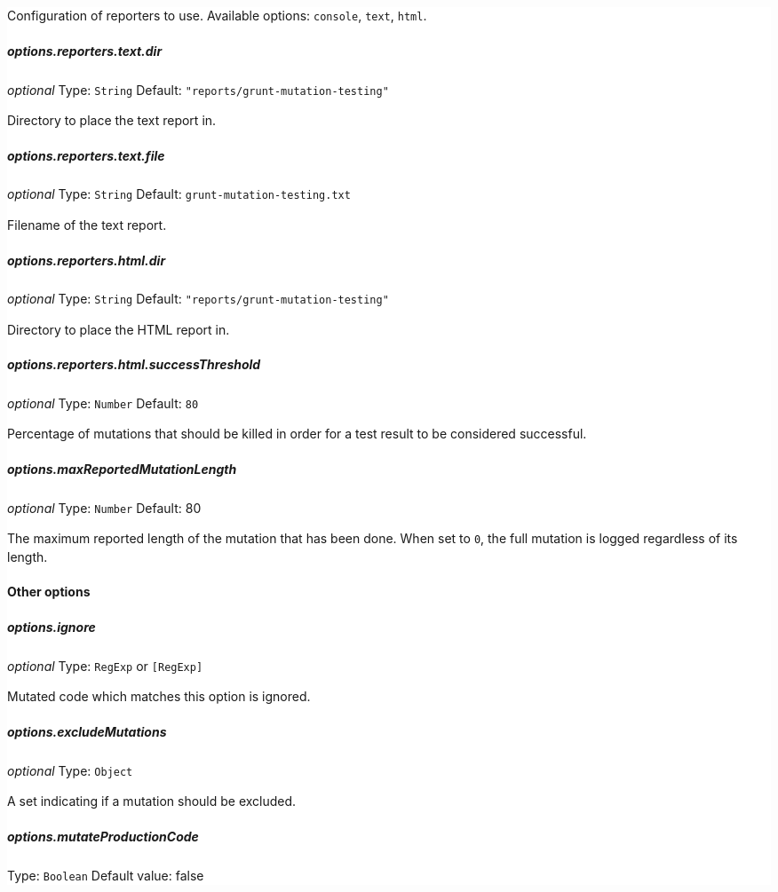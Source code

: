 Configuration of reporters to use. Available options: `console`, `text`, `html`.

##### options.reporters.text.dir
_optional_
Type: `String`
Default: `"reports/grunt-mutation-testing"`

Directory to place the text report in.

##### options.reporters.text.file
_optional_
Type: `String`
Default: `grunt-mutation-testing.txt`

Filename of the text report.

##### options.reporters.html.dir
_optional_
Type: `String`
Default: `"reports/grunt-mutation-testing"`

Directory to place the HTML report in.

##### options.reporters.html.successThreshold
_optional_
Type: `Number`
Default: `80`

Percentage of mutations that should be killed in order for a test result to be considered successful.

##### options.maxReportedMutationLength
_optional_
Type: `Number`
Default: 80

The maximum reported length of the mutation that has been done. When set to `0`, the full mutation is logged regardless of its length.


#### Other options

##### options.ignore
_optional_
Type: `RegExp` or `[RegExp]`

Mutated code which matches this option is ignored.

##### options.excludeMutations
_optional_
Type: `Object`

A set indicating if a mutation should be excluded.

##### options.mutateProductionCode
Type: `Boolean`
Default value: false
